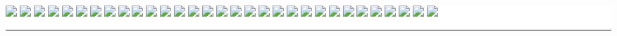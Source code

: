   <img src="https://img.shields.io/badge/FastAPI-009688?style=for-the-badge&logo=fastapi&logoColor=white" />
  <img src="https://img.shields.io/badge/TailwindCSS-38B2AC?style=for-the-badge&logo=tailwindcss&logoColor=white" />
  <img src="https://img.shields.io/badge/Vite-646CFF?style=for-the-badge&logo=vite&logoColor=white" />
  <img src="https://img.shields.io/badge/Sass-CC6699?style=for-the-badge&logo=sass&logoColor=white" />
  <img src="https://img.shields.io/badge/Helmet-4479A1?style=for-the-badge&logo=helmet&logoColor=white" />
  <img src="https://img.shields.io/badge/reCAPTCHA-4285F4?style=for-the-badge&logo=google&logoColor=white" />
  <img src="https://img.shields.io/badge/Docker-2496ED?style=for-the-badge&logo=docker&logoColor=white" />
  <img src="https://img.shields.io/badge/GitHub_Actions-2088FF?style=for-the-badge&logo=githubactions&logoColor=white" />
  <img src="https://img.shields.io/badge/ESLint-4B32C3?style=for-the-badge&logo=eslint&logoColor=white" />
  <img src="https://img.shields.io/badge/Prettier-F7B93E?style=for-the-badge&logo=prettier&logoColor=black" />
  <img src="https://img.shields.io/badge/i18next-26A69A?style=for-the-badge&logo=i18next&logoColor=white" />
  <img src="https://img.shields.io/badge/Google_Analytics-E37400?style=for-the-badge&logo=googleanalytics&logoColor=white" />
  <img src="https://img.shields.io/badge/OpenAI-412991?style=for-the-badge&logo=openai&logoColor=white" />
  <img src="https://img.shields.io/badge/Framer_Motion-EF497A?style=for-the-badge&logo=framer&logoColor=white" />
  <img src="https://img.shields.io/badge/Bootstrap-7952B3?style=for-the-badge&logo=bootstrap&logoColor=white" />
  <img src="https://img.shields.io/badge/Material_UI-007FFF?style=for-the-badge&logo=mui&logoColor=white" />
  <img src="https://img.shields.io/badge/React_Intl-0078D4?style=for-the-badge&logo=react&logoColor=white" />
  <img src="https://img.shields.io/badge/WCAG_Compliance-005A9C?style=for-the-badge&logo=w3c&logoColor=white" />
  <img src="https://img.shields.io/badge/Django-092E20?style=for-the-badge&logo=django&logoColor=white" />
  <img src="https://img.shields.io/badge/Strapi-2F2E8B?style=for-the-badge&logo=strapi&logoColor=white" />
  <img src="https://img.shields.io/badge/Alembic-ED8B00?style=for-the-badge&logo=data:image/svg+xml;base64,&logoColor=white" />
  <img src="https://img.shields.io/badge/Prisma-2D3748?style=for-the-badge&logo=prisma&logoColor=white" />
  <img src="https://img.shields.io/badge/Mongoose-880000?style=for-the-badge&logo=data:image/svg+xml;base64,&logoColor=white" />
  <img src="https://img.shields.io/badge/Axios-5A29E4?style=for-the-badge&logo=axios&logoColor=white" />
  <img src="https://img.shields.io/badge/Jest-C21325?style=for-the-badge&logo=jest&logoColor=white" />
  <img src="https://img.shields.io/badge/Cypress-17202C?style=for-the-badge&logo=cypress&logoColor=white" />
  <img src="https://img.shields.io/badge/SEO-0A66C2?style=for-the-badge&logo=google&logoColor=white" />
  <img src="https://img.shields.io/badge/JSON_LD-FF7043?style=for-the-badge&logo=json&logoColor=white" />
  <img src="https://img.shields.io/badge/Socket.IO-010101?style=for-the-badge&logo=socketdotio&logoColor=white" />
  <img src="https://img.shields.io/badge/WhatsApp-25D366?style=for-the-badge&logo=whatsapp&logoColor=white" />
  <img src="https://img.shields.io/badge/Nodemailer-009645?style=for-the-badge&logo=gmail&logoColor=white" />
</div>

---
